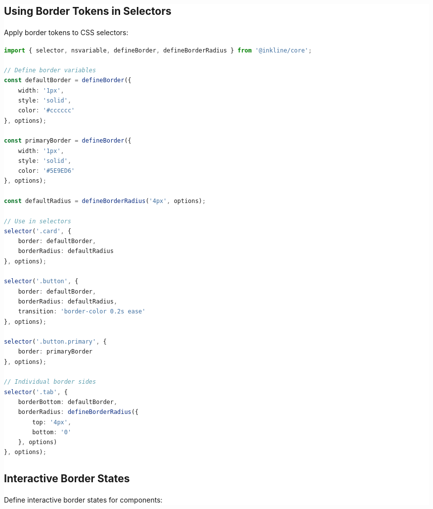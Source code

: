 ## Using Border Tokens in Selectors

Apply border tokens to CSS selectors:

```typescript
import { selector, nsvariable, defineBorder, defineBorderRadius } from '@inkline/core';

// Define border variables
const defaultBorder = defineBorder({
    width: '1px',
    style: 'solid',
    color: '#cccccc'
}, options);

const primaryBorder = defineBorder({
    width: '1px',
    style: 'solid',
    color: '#5E9ED6'
}, options);

const defaultRadius = defineBorderRadius('4px', options);

// Use in selectors
selector('.card', {
    border: defaultBorder,
    borderRadius: defaultRadius
}, options);

selector('.button', {
    border: defaultBorder,
    borderRadius: defaultRadius,
    transition: 'border-color 0.2s ease'
}, options);

selector('.button.primary', {
    border: primaryBorder
}, options);

// Individual border sides
selector('.tab', {
    borderBottom: defaultBorder,
    borderRadius: defineBorderRadius({
        top: '4px',
        bottom: '0'
    }, options)
}, options);
```

## Interactive Border States

Define interactive border states for components:
